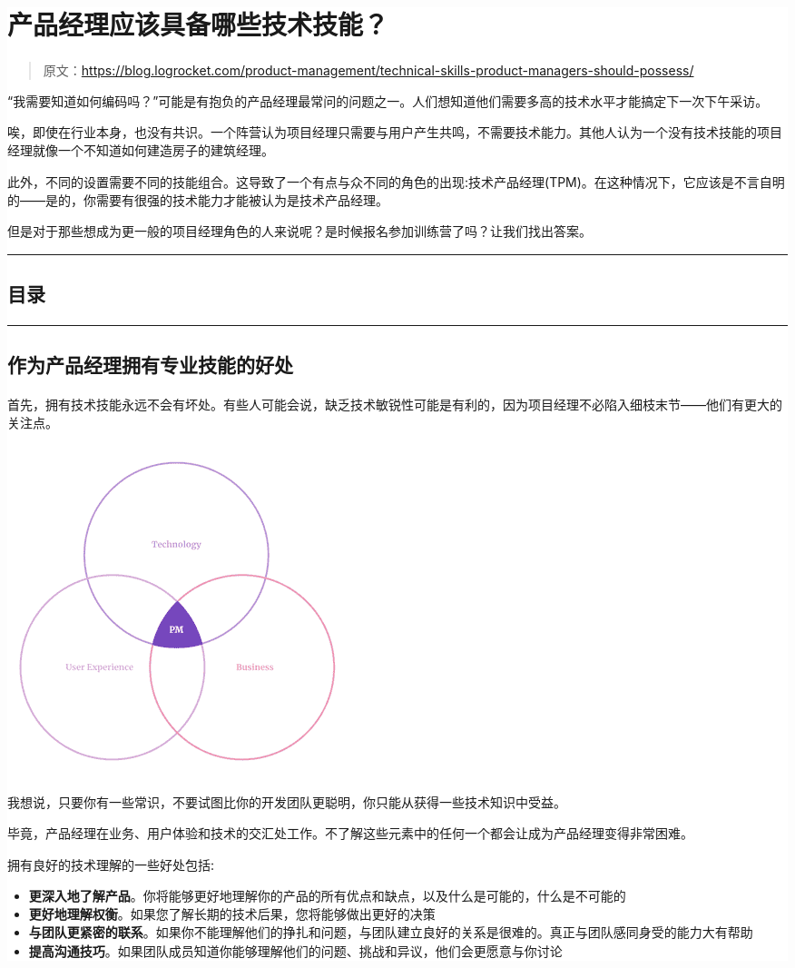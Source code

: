 # 产品经理应该具备哪些技术技能？

> 原文：<https://blog.logrocket.com/product-management/technical-skills-product-managers-should-possess/>

“我需要知道如何编码吗？”可能是有抱负的产品经理最常问的问题之一。人们想知道他们需要多高的技术水平才能搞定下一次下午采访。

唉，即使在行业本身，也没有共识。一个阵营认为项目经理只需要与用户产生共鸣，不需要技术能力。其他人认为一个没有技术技能的项目经理就像一个不知道如何建造房子的建筑经理。

此外，不同的设置需要不同的技能组合。这导致了一个有点与众不同的角色的出现:技术产品经理(TPM)。在这种情况下，它应该是不言自明的——是的，你需要有很强的技术能力才能被认为是技术产品经理。

但是对于那些想成为更一般的项目经理角色的人来说呢？是时候报名参加训练营了吗？让我们找出答案。

* * *

## 目录

* * *

## 作为产品经理拥有专业技能的好处

首先，拥有技术技能永远不会有坏处。有些人可能会说，缺乏技术敏锐性可能是有利的，因为项目经理不必陷入细枝末节——他们有更大的关注点。

![Venn Diagram Showing The Product Manager's Role At The Intersection Of Strategy, Discovery, And Execution](img/cbd7ea7b896b948418554728ab888c93.png)

我想说，只要你有一些常识，不要试图比你的开发团队更聪明，你只能从获得一些技术知识中受益。

毕竟，产品经理在业务、用户体验和技术的交汇处工作。不了解这些元素中的任何一个都会让成为产品经理变得非常困难。

拥有良好的技术理解的一些好处包括:

*   **更深入地了解产品**。你将能够更好地理解你的产品的所有优点和缺点，以及什么是可能的，什么是不可能的
*   **更好地理解权衡**。如果您了解长期的技术后果，您将能够做出更好的决策
*   **与团队更紧密的联系**。如果你不能理解他们的挣扎和问题，与团队建立良好的关系是很难的。真正与团队感同身受的能力大有帮助
*   **提高沟通技巧**。如果团队成员知道你能够理解他们的问题、挑战和异议，他们会更愿意与你讨论
